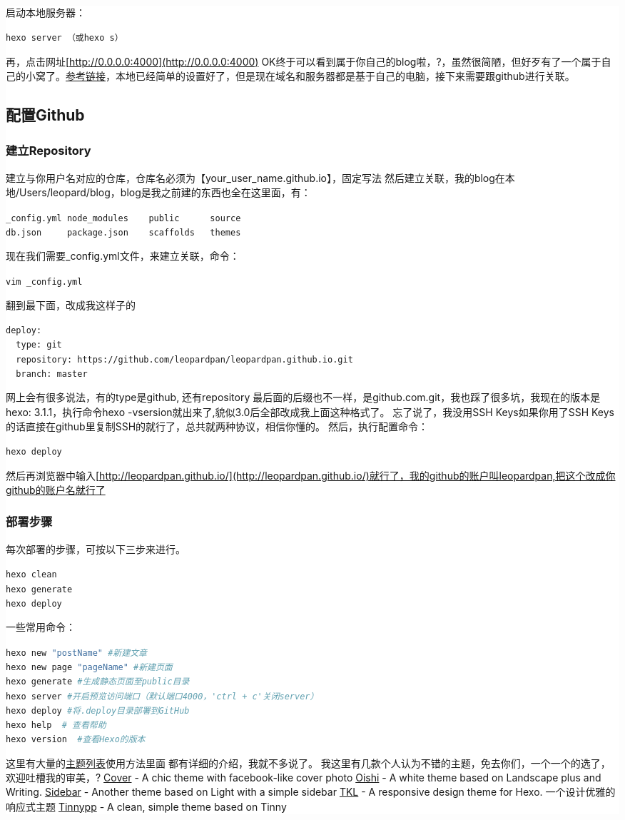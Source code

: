 ``` bash
``` 
启动本地服务器：
``` bash
hexo server （或hexo s）
``` 
再，点击网址[http://0.0.0.0:4000](http://0.0.0.0:4000) OK终于可以看到属于你自己的blog啦，?，虽然很简陋，但好歹有了一个属于自己的小窝了。[参考链接](https://disqus.com/home/discussion/bsspirit/hexogithubweb/)，本地已经简单的设置好了，但是现在域名和服务器都是基于自己的电脑，接下来需要跟github进行关联。

## 配置Github
### 建立Repository
建立与你用户名对应的仓库，仓库名必须为【your_user_name.github.io】，固定写法
然后建立关联，我的blog在本地/Users/leopard/blog，blog是我之前建的东西也全在这里面，有：
``` bash
_config.yml	node_modules	public		source
db.json		package.json	scaffolds	themes
``` 
现在我们需要_config.yml文件，来建立关联，命令：
``` bash
vim _config.yml
``` 
翻到最下面，改成我这样子的
``` bash
deploy:
  type: git
  repository: https://github.com/leopardpan/leopardpan.github.io.git
  branch: master
``` 
网上会有很多说法，有的type是github, 还有repository 最后面的后缀也不一样，是github.com.git，我也踩了很多坑，我现在的版本是hexo: 3.1.1，执行命令hexo -vsersion就出来了,貌似3.0后全部改成我上面这种格式了。
忘了说了，我没用SSH Keys如果你用了SSH Keys的话直接在github里复制SSH的就行了，总共就两种协议，相信你懂的。
然后，执行配置命令：
``` bash
hexo deploy
``` 
然后再浏览器中输入[http://leopardpan.github.io/](http://leopardpan.github.io/)就行了，我的github的账户叫leopardpan,把这个改成你github的账户名就行了
### 部署步骤
每次部署的步骤，可按以下三步来进行。
``` bash
hexo clean
hexo generate
hexo deploy
``` 
一些常用命令：
``` bash
hexo new "postName" #新建文章
hexo new page "pageName" #新建页面
hexo generate #生成静态页面至public目录
hexo server #开启预览访问端口（默认端口4000，'ctrl + c'关闭server）
hexo deploy #将.deploy目录部署到GitHub
hexo help  # 查看帮助
hexo version  #查看Hexo的版本
``` 
这里有大量的[主题列表](https://github.com/hexojs/hexo/wiki/Themes)使用方法里面
都有详细的介绍，我就不多说了。
我这里有几款个人认为不错的主题，免去你们，一个一个的选了，欢迎吐槽我的审美，?
[Cover](https://github.com/daisygao/hexo-themes-cover) - A chic theme with facebook-like cover photo
[Oishi](https://github.com/henryhuang/oishi) - A white theme based on Landscape plus and Writing.
[Sidebar](https://github.com/hardywu/hexo-theme-sidebar) - Another theme based on Light with a simple sidebar 
[TKL](https://github.com/SuperKieran/TKL) - A responsive design theme for Hexo. 一个设计优雅的响应式主题
[Tinnypp](https://github.com/levonlin/Tinnypp) - A clean, simple theme based on Tinny